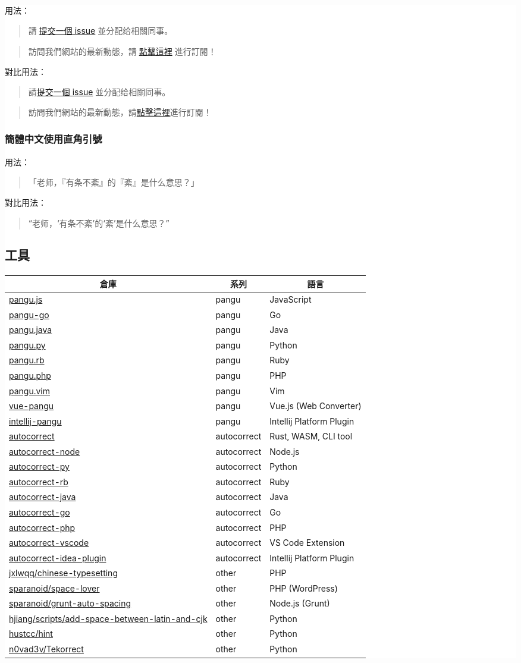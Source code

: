 用法：

> 請 [提交一個 issue](https://github.com/sparanoid/chinese-copywriting-guidelines#) 並分配给相關同事。

> 訪問我們網站的最新動態，請 [點擊這裡](https://github.com/sparanoid/chinese-copywriting-guidelines#) 進行訂閱！

對比用法：

> 請[提交一個 issue](https://github.com/sparanoid/chinese-copywriting-guidelines#) 並分配给相關同事。

> 訪問我們網站的最新動態，請[點擊這裡](https://github.com/sparanoid/chinese-copywriting-guidelines#)進行訂閱！

### 簡體中文使用直角引號

用法：

> 「老师，『有条不紊』的『紊』是什么意思？」

對比用法：

> “老师，‘有条不紊’的‘紊’是什么意思？”


## 工具

|倉庫|系列|語言|
|---|---|---|
|[pangu.js](https://github.com/vinta/pangu.js)|pangu|JavaScript|
|[pangu-go](https://github.com/vinta/pangu)|pangu|Go|
|[pangu.java](https://github.com/vinta/pangu.java)|pangu|Java|
|[pangu.py](https://github.com/vinta/pangu.py)|pangu|Python|
|[pangu.rb](https://github.com/dlackty/pangu.rb)|pangu|Ruby|
|[pangu.php](https://github.com/cchlorine/pangu.php)|pangu|PHP|
|[pangu.vim](https://github.com/hotoo/pangu.vim)|pangu|Vim|
|[vue-pangu](https://github.com/serkodev/vue-pangu)|pangu|Vue.js (Web Converter)|
|[intellij-pangu](https://plugins.jetbrains.com/plugin/19665-pangu)|pangu|Intellij Platform Plugin|
|[autocorrect](https://github.com/huacnlee/autocorrect)|autocorrect|Rust, WASM, CLI tool|
|[autocorrect-node](https://github.com/huacnlee/autocorrect/tree/main/autocorrect-node)|autocorrect|Node.js|
|[autocorrect-py](https://github.com/huacnlee/autocorrect/tree/main/autocorrect-py)|autocorrect|Python|
|[autocorrect-rb](https://github.com/huacnlee/autocorrect/tree/main/autocorrect-rb)|autocorrect|Ruby|
|[autocorrect-java](https://github.com/huacnlee/autocorrect/tree/main/autocorrect-java)|autocorrect|Java|
|[autocorrect-go](https://github.com/longbridgeapp/autocorrect)|autocorrect|Go|
|[autocorrect-php](https://github.com/NauxLiu/auto-correct)|autocorrect|PHP|
|[autocorrect-vscode](https://marketplace.visualstudio.com/items?itemName=huacnlee.autocorrect)|autocorrect|VS Code Extension|
|[autocorrect-idea-plugin](https://plugins.jetbrains.com/plugin/20244-autocorrect)|autocorrect|Intellij Platform Plugin|
|[jxlwqq/chinese-typesetting](https://github.com/jxlwqq/chinese-typesetting)|other|PHP|
|[sparanoid/space-lover](https://github.com/sparanoid/space-lover)|other|PHP (WordPress)|
|[sparanoid/grunt-auto-spacing](https://github.com/sparanoid/grunt-auto-spacing)|other|Node.js (Grunt)|
|[hjiang/scripts/add-space-between-latin-and-cjk](https://github.com/hjiang/scripts/blob/master/add-space-between-latin-and-cjk)|other|Python|
|[hustcc/hint](https://github.com/hustcc/hint)|other|Python|
|[n0vad3v/Tekorrect](https://github.com/n0vad3v/Tekorrect)|other|Python|